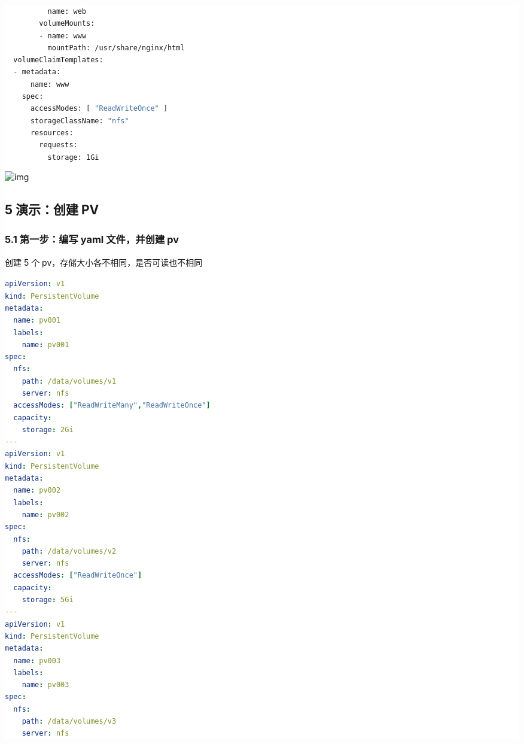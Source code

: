 ```bash
          name: web
        volumeMounts:
        - name: www
          mountPath: /usr/share/nginx/html
  volumeClaimTemplates:
  - metadata:
      name: www
    spec:
      accessModes: [ "ReadWriteOnce" ]
      storageClassName: "nfs"
      resources:
        requests:
          storage: 1Gi
```

![img](https://img-blog.csdnimg.cn/20200209212349469.png?x-oss-process=image/watermark,type_ZmFuZ3poZW5naGVpdGk,shadow_10,text_aHR0cHM6Ly9ibG9nLmNzZG4ubmV0L2hlaWFuXzk5,size_16,color_FFFFFF,t_70)


## 5 演示：创建 PV

### 5.1 第一步：编写 yaml 文件，并创建 pv

创建 5 个 pv，存储大小各不相同，是否可读也不相同

```yaml
apiVersion: v1
kind: PersistentVolume
metadata:
  name: pv001
  labels:
    name: pv001
spec:
  nfs:
    path: /data/volumes/v1
    server: nfs
  accessModes: ["ReadWriteMany","ReadWriteOnce"]
  capacity:
    storage: 2Gi
---
apiVersion: v1
kind: PersistentVolume
metadata:
  name: pv002
  labels:
    name: pv002
spec:
  nfs:
    path: /data/volumes/v2
    server: nfs
  accessModes: ["ReadWriteOnce"]
  capacity:
    storage: 5Gi
---
apiVersion: v1
kind: PersistentVolume
metadata:
  name: pv003
  labels:
    name: pv003
spec:
  nfs:
    path: /data/volumes/v3
    server: nfs
```